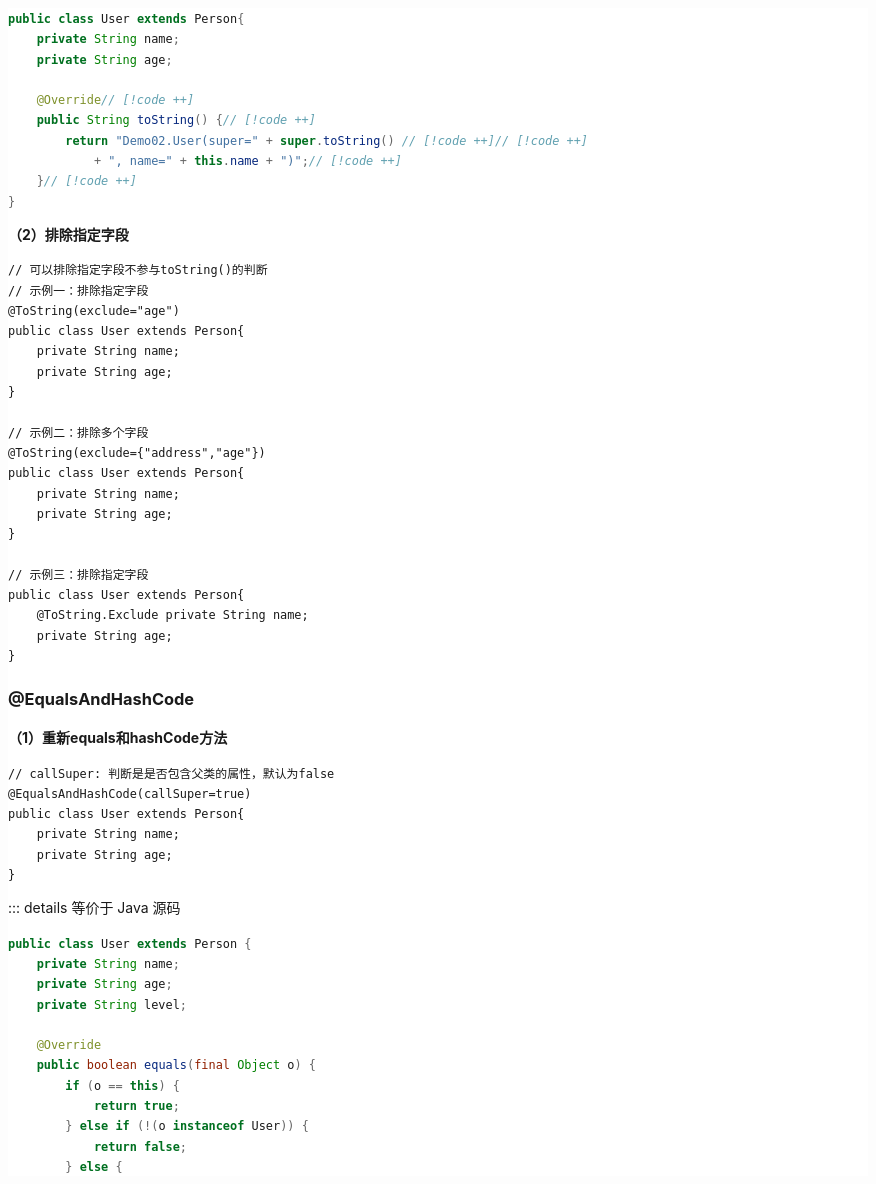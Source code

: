 ```java
public class User extends Person{
    private String name;
    private String age;
    
    @Override// [!code ++]
    public String toString() {// [!code ++]
    	return "Demo02.User(super=" + super.toString() // [!code ++]// [!code ++]
            + ", name=" + this.name + ")";// [!code ++]
    }// [!code ++]
}
```

**（2）排除指定字段**

```java{3,11,18}
// 可以排除指定字段不参与toString()的判断
// 示例一：排除指定字段
@ToString(exclude="age")
public class User extends Person{
    private String name;
    private String age;
}

// 示例二：排除多个字段
@ToString(exclude={"address","age"})
public class User extends Person{
    private String name;
    private String age;
}

// 示例三：排除指定字段
public class User extends Person{
    @ToString.Exclude private String name;
    private String age;
}
```



### @EqualsAndHashCode

**（1）重新equals和hashCode方法**

```java{2}
// callSuper: 判断是是否包含父类的属性，默认为false
@EqualsAndHashCode(callSuper=true)
public class User extends Person{
    private String name;
    private String age;
}
```

::: details 等价于 Java 源码

```java
public class User extends Person {
    private String name;
    private String age;
    private String level;

    @Override
    public boolean equals(final Object o) {
        if (o == this) {
            return true;
        } else if (!(o instanceof User)) {
            return false;
        } else {
```